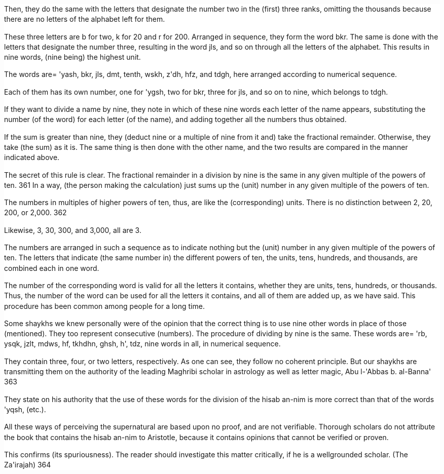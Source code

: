 Then, they do the same with the letters that designate the number two in the (first) three ranks, omitting the thousands because there are no letters of the alphabet left for them. 

These three letters are b for two, k for 20 and r for 200. Arranged in sequence, they form the word bkr. The same is done with the letters that designate the number three, resulting in the word jls, and so on through all the letters of the alphabet. This results in nine words, (nine being) the highest unit.

The words are= 'yash, bkr, jls, dmt, tenth, wskh, z'dh, hfz, and tdgh, here arranged according to numerical sequence. 

Each of them has its own number, one for 'ygsh, two for bkr, three for jls, and so on to nine, which belongs to tdgh. 

If they want to divide a name by nine, they note in which of these nine words each letter of the name appears, substituting the number (of the word) for each letter (of the name), and adding together all the numbers thus obtained. 

If the sum is greater than nine, they (deduct nine or a multiple of nine from it and) take the fractional remainder. Otherwise, they take (the sum) as it is. The same thing is then done with the other name, and the two results are compared in the manner indicated above.

The secret of this rule is clear. The fractional remainder in a division by nine is the same in any given multiple of the powers of ten. 361 In a way, (the person making the calculation) just sums up the (unit) number in any given multiple of the powers of ten. 

The numbers in multiples of higher powers of ten, thus, are like the (corresponding) units. There is no distinction between 2, 20, 200, or 2,000. 362 

Likewise, 3, 30, 300, and 3,000, all are 3. 

The numbers are arranged in such a sequence as to indicate nothing but the (unit) number in any given multiple of the powers of ten. The letters that indicate (the same number in) the different powers of ten, the units, tens, hundreds, and thousands, are combined each in one word. 

The number of the corresponding word is valid for all the letters it contains, whether they are units, tens, hundreds, or thousands. Thus, the number of the word can be used for all the letters it contains, and all of them are added up, as we have said. This procedure has been common among people for a long time.

Some shaykhs we knew personally were of the opinion that the correct thing is to use nine other words in place of those (mentioned). They too represent consecutive (numbers). The procedure of dividing by nine is the same. These words are= 'rb, ysqk, jzlt, mdws, hf, tkhdhn, ghsh, h', tdz, nine words in all, in numerical sequence. 

They contain three, four, or two letters, respectively. As one can see, they follow no coherent principle. But our shaykhs are transmitting them on the authority of the leading Maghribi scholar in astrology as well as letter magic, Abu l-'Abbas b.
al-Banna' 363 

They state on his authority that the use of these words for the division of the hisab an-nim is more correct than that of the words 'yqsh, (etc.). 

All these ways of perceiving the supernatural are based upon no proof, and are not verifiable. Thorough scholars do not attribute the book that contains the hisab an-nim to Aristotle, because it contains opinions that cannot be verified or proven. 

This confirms (its spuriousness). The reader should investigate this matter critically, if he is a wellgrounded scholar. (The Za'irajah) 364 
